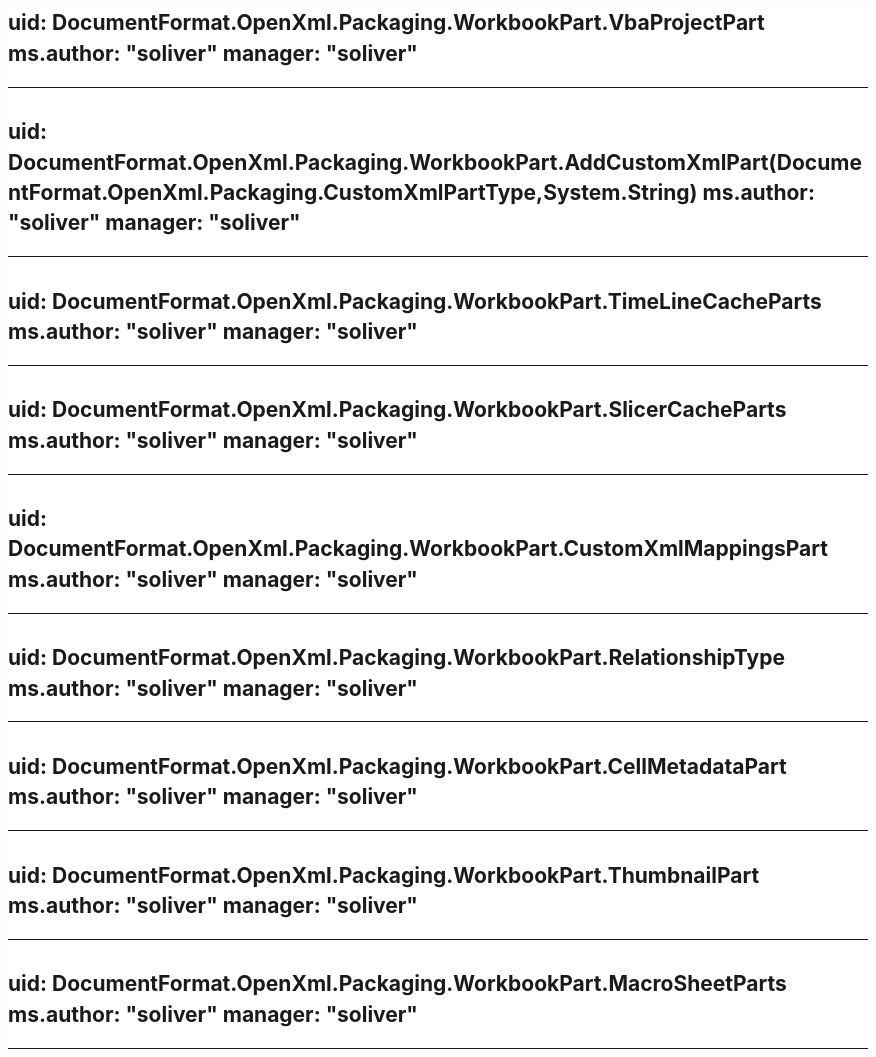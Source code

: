 uid: DocumentFormat.OpenXml.Packaging.WorkbookPart.VbaProjectPart
ms.author: "soliver"
manager: "soliver"
---

---
uid: DocumentFormat.OpenXml.Packaging.WorkbookPart.AddCustomXmlPart(DocumentFormat.OpenXml.Packaging.CustomXmlPartType,System.String)
ms.author: "soliver"
manager: "soliver"
---

---
uid: DocumentFormat.OpenXml.Packaging.WorkbookPart.TimeLineCacheParts
ms.author: "soliver"
manager: "soliver"
---

---
uid: DocumentFormat.OpenXml.Packaging.WorkbookPart.SlicerCacheParts
ms.author: "soliver"
manager: "soliver"
---

---
uid: DocumentFormat.OpenXml.Packaging.WorkbookPart.CustomXmlMappingsPart
ms.author: "soliver"
manager: "soliver"
---

---
uid: DocumentFormat.OpenXml.Packaging.WorkbookPart.RelationshipType
ms.author: "soliver"
manager: "soliver"
---

---
uid: DocumentFormat.OpenXml.Packaging.WorkbookPart.CellMetadataPart
ms.author: "soliver"
manager: "soliver"
---

---
uid: DocumentFormat.OpenXml.Packaging.WorkbookPart.ThumbnailPart
ms.author: "soliver"
manager: "soliver"
---

---
uid: DocumentFormat.OpenXml.Packaging.WorkbookPart.MacroSheetParts
ms.author: "soliver"
manager: "soliver"
---

---